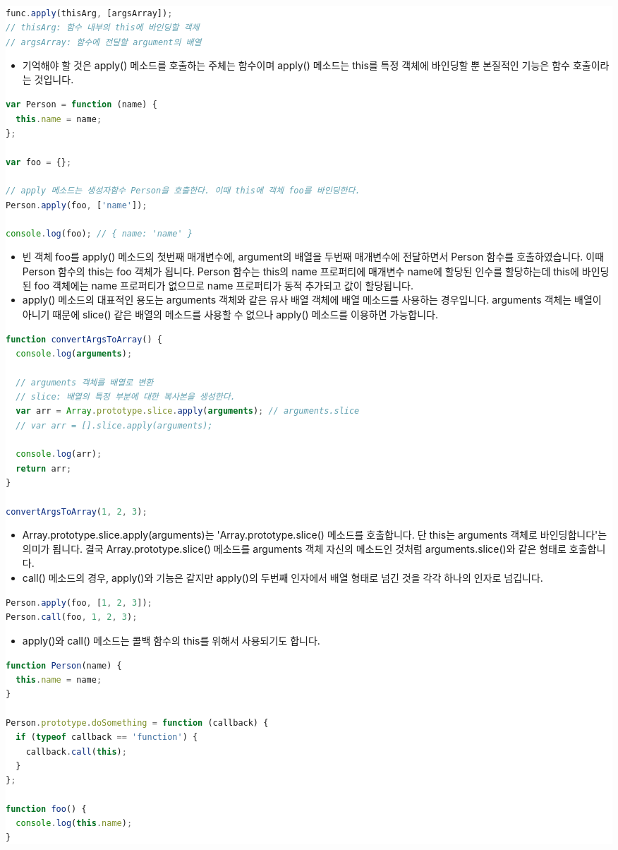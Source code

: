 ```javascript
func.apply(thisArg, [argsArray]);
// thisArg: 함수 내부의 this에 바인딩할 객체
// argsArray: 함수에 전달할 argument의 배열
```

- 기억해야 할 것은 apply() 메소드를 호출하는 주체는 함수이며 apply() 메소드는 this를 특정 객체에 바인딩할 뿐 본질적인 기능은 함수 호출이라는 것입니다.

```javascript
var Person = function (name) {
  this.name = name;
};

var foo = {};

// apply 메소드는 생성자함수 Person을 호출한다. 이때 this에 객체 foo를 바인딩한다.
Person.apply(foo, ['name']);

console.log(foo); // { name: 'name' }
```

- 빈 객체 foo를 apply() 메소드의 첫번째 매개변수에, argument의 배열을 두번째 매개변수에 전달하면서 Person 함수를 호출하였습니다. 이때 Person 함수의 this는 foo 객체가 됩니다. Person 함수는 this의 name 프로퍼티에 매개변수 name에 할당된 인수를 할당하는데 this에 바인딩된 foo 객체에는 name 프로퍼티가 없으므로 name 프로퍼티가 동적 추가되고 값이 할당됩니다.
- apply() 메소드의 대표적인 용도는 arguments 객체와 같은 유사 배열 객체에 배열 메소드를 사용하는 경우입니다. arguments 객체는 배열이 아니기 때문에 slice() 같은 배열의 메소드를 사용할 수 없으나 apply() 메소드를 이용하면 가능합니다.

```javascript
function convertArgsToArray() {
  console.log(arguments);

  // arguments 객체를 배열로 변환
  // slice: 배열의 특정 부분에 대한 복사본을 생성한다.
  var arr = Array.prototype.slice.apply(arguments); // arguments.slice
  // var arr = [].slice.apply(arguments);

  console.log(arr);
  return arr;
}

convertArgsToArray(1, 2, 3);
```

- Array.prototype.slice.apply(arguments)는 'Array.prototype.slice() 메소드를 호출합니다. 단 this는 arguments 객체로 바인딩합니다'는 의미가 됩니다. 결국 Array.prototype.slice() 메소드를 arguments 객체 자신의 메소드인 것처럼 arguments.slice()와 같은 형태로 호출합니다.
- call() 메소드의 경우, apply()와 기능은 같지만 apply()의 두번째 인자에서 배열 형태로 넘긴 것을 각각 하나의 인자로 넘깁니다.

```javascript
Person.apply(foo, [1, 2, 3]);
Person.call(foo, 1, 2, 3);
```

- apply()와 call() 메소드는 콜백 함수의 this를 위해서 사용되기도 합니다.

```javascript
function Person(name) {
  this.name = name;
}

Person.prototype.doSomething = function (callback) {
  if (typeof callback == 'function') {
    callback.call(this);
  }
};

function foo() {
  console.log(this.name);
}
```
